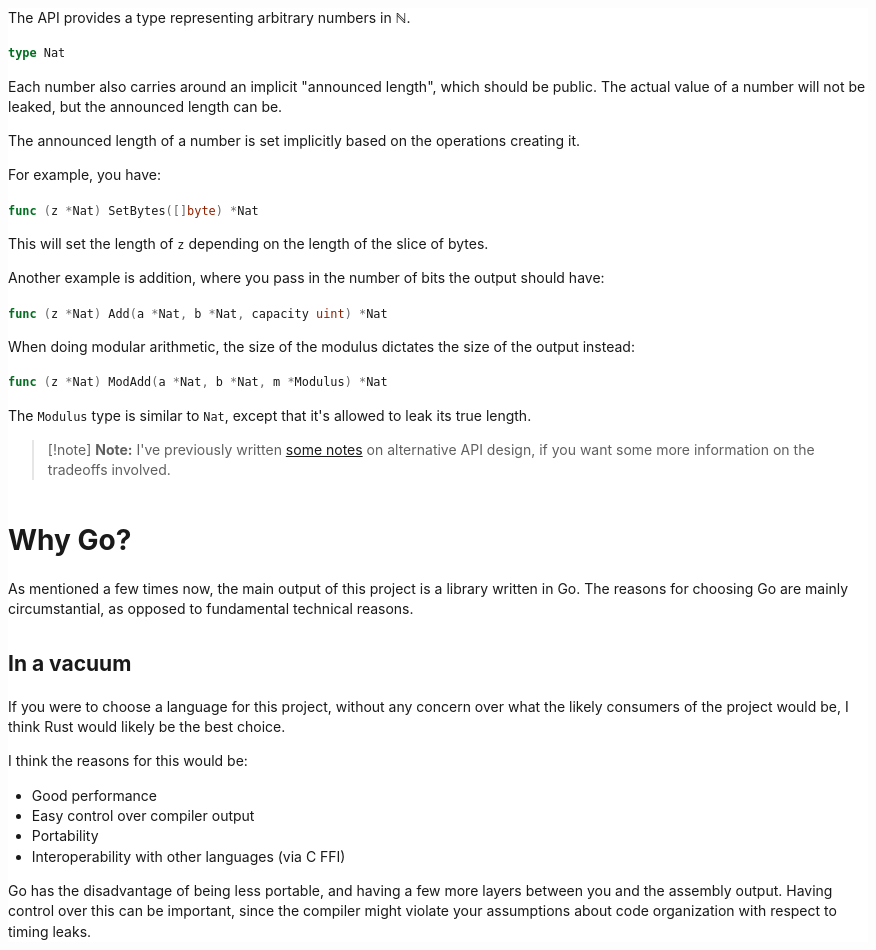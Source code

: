 The API provides a type representing arbitrary numbers in $\mathbb{N}$.

```go
type Nat
```

Each number also carries around an implicit "announced length", which should be public.
The actual value of a number will not be leaked, but the announced length can be.

The announced length of a number is set implicitly based on the operations creating it.

For example, you have:

```go
func (z *Nat) SetBytes([]byte) *Nat
```

This will set the length of `z` depending on the length of the slice of bytes.

Another example is addition, where you pass in the number of bits the output should have:

```go
func (z *Nat) Add(a *Nat, b *Nat, capacity uint) *Nat
```

When doing modular arithmetic, the size of the modulus dictates the size of the output instead:

```go
func (z *Nat) ModAdd(a *Nat, b *Nat, m *Modulus) *Nat
```

The `Modulus` type is similar to `Nat`, except that it's allowed to leak its true length.

> [!note] **Note:**
> I've previously written [some notes](/notes/2021/01/thoughts-on-big-num-apis/) on alternative
> API design, if you want some more information on the tradeoffs involved.

# Why Go?

As mentioned a few times now, the main output of this project is a library
written in Go. The reasons for choosing Go are mainly circumstantial, as opposed
to fundamental technical reasons.

## In a vacuum

If you were to choose a language for this project, without any concern
over what the likely consumers of the project would be, I think Rust
would likely be the best choice.

I think the reasons for this would be:

- Good performance
- Easy control over compiler output
- Portability
- Interoperability with other languages (via C FFI)

Go has the disadvantage of being less portable, and having a few more layers
between you and the assembly output. Having control over this can be important,
since the compiler might violate your assumptions about code organization
with respect to timing leaks.


[^1]: [[1] Acıiçmez, Onur, Çetin Kaya Koç, and Jean-Pierre Seifert. \](https://doi.org/10.1007/11967668_15)
[^2]: [[2] Page, D. \](https://eprint.iacr.org/2002/169.pdf)
[^3]: [[3] math/big: support for constant-time arithmetic](https://github.com/golang/go/issues/20654)
[^4]: [[4] Merget, Robert, Marcus Brinkmann, Nimrod Aviram, Juraj Somorovsky, and Johannes Mittmann. “Raccoon Attack: Finding and Exploiting Most-Signiﬁcant-Bit-Oracles In”, 2019](https://raccoon-attack.com/RacoonAttack.pdf)
[^5]: [[5] BearSSL - Big Integer Design](https://www.bearssl.org/bigint.html)